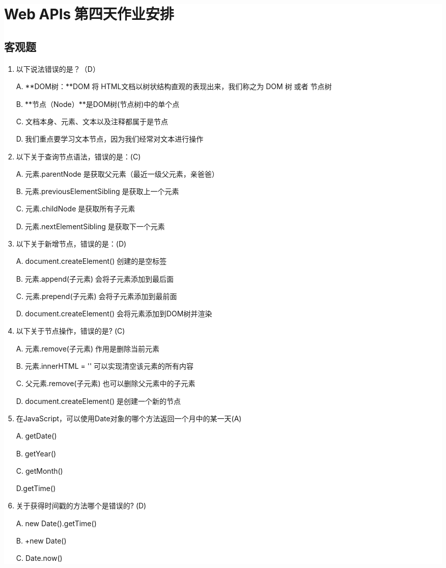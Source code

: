 # Web APIs 第四天作业安排

## 客观题

1. 以下说法错误的是？（D）

   A. **DOM树：**DOM 将 HTML文档以树状结构直观的表现出来，我们称之为 DOM 树 或者 节点树

   B. **节点（Node）**是DOM树(节点树)中的单个点

   C. 文档本身、元素、文本以及注释都属于是节点

   D. 我们重点要学习文本节点，因为我们经常对文本进行操作

2. 以下关于查询节点语法，错误的是：(C)

   A. 元素.parentNode 是获取父元素（最近一级父元素，亲爸爸）

   B. 元素.previousElementSibling 是获取上一个元素

   C. 元素.childNode 是获取所有子元素

   D. 元素.nextElementSibling 是获取下一个元素

3. 以下关于新增节点，错误的是：(D)

   A. document.createElement() 创建的是空标签

   B. 元素.append(子元素)   会将子元素添加到最后面

   C. 元素.prepend(子元素) 会将子元素添加到最前面

   D. document.createElement() 会将元素添加到DOM树并渲染

4. 以下关于节点操作，错误的是? (C)

   A. 元素.remove(子元素)  作用是删除当前元素

   B. 元素.innerHTML = ''  可以实现清空该元素的所有内容

   C. 父元素.remove(子元素)  也可以删除父元素中的子元素

   D. document.createElement()  是创建一个新的节点

5. 在JavaScript，可以使用Date对象的哪个方法返回一个月中的某一天(A)

   A. getDate()

   B. getYear()

   C. getMonth()

   D.getTime()

6. 关于获得时间戳的方法哪个是错误的? (D)

   A. new Date().getTime()

   B. +new Date()

   C. Date.now()
